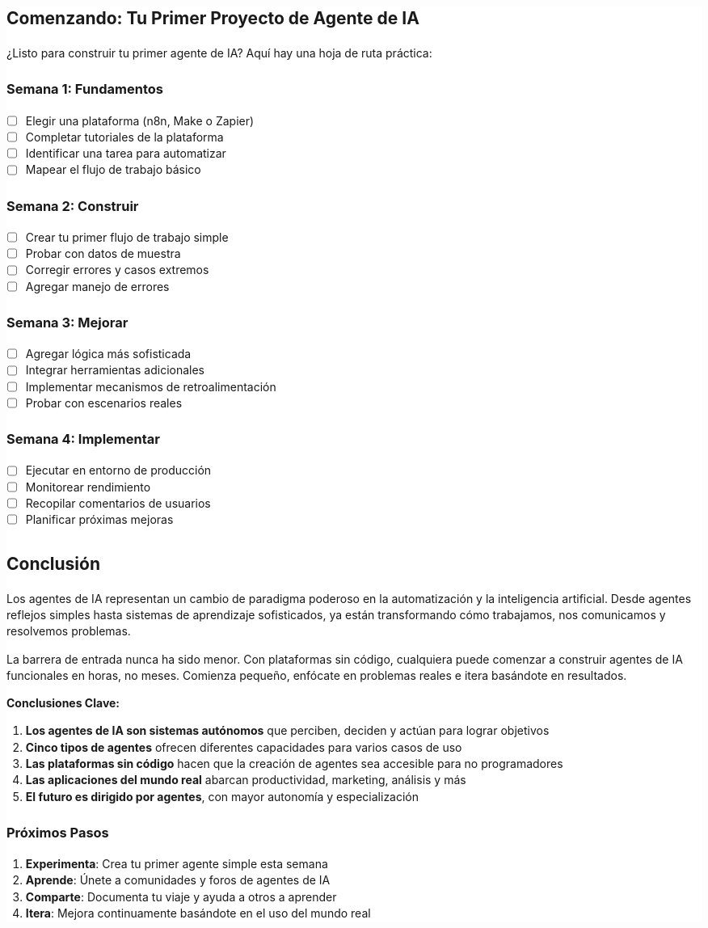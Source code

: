 ## Comenzando: Tu Primer Proyecto de Agente de IA

¿Listo para construir tu primer agente de IA? Aquí hay una hoja de ruta práctica:

### Semana 1: Fundamentos
- [ ] Elegir una plataforma (n8n, Make o Zapier)
- [ ] Completar tutoriales de la plataforma
- [ ] Identificar una tarea para automatizar
- [ ] Mapear el flujo de trabajo básico

### Semana 2: Construir
- [ ] Crear tu primer flujo de trabajo simple
- [ ] Probar con datos de muestra
- [ ] Corregir errores y casos extremos
- [ ] Agregar manejo de errores

### Semana 3: Mejorar
- [ ] Agregar lógica más sofisticada
- [ ] Integrar herramientas adicionales
- [ ] Implementar mecanismos de retroalimentación
- [ ] Probar con escenarios reales

### Semana 4: Implementar
- [ ] Ejecutar en entorno de producción
- [ ] Monitorear rendimiento
- [ ] Recopilar comentarios de usuarios
- [ ] Planificar próximas mejoras

## Conclusión

Los agentes de IA representan un cambio de paradigma poderoso en la automatización y la inteligencia artificial. Desde agentes reflejos simples hasta sistemas de aprendizaje sofisticados, ya están transformando cómo trabajamos, nos comunicamos y resolvemos problemas.

La barrera de entrada nunca ha sido menor. Con plataformas sin código, cualquiera puede comenzar a construir agentes de IA funcionales en horas, no meses. Comienza pequeño, enfócate en problemas reales e itera basándote en resultados.

**Conclusiones Clave:**

1. **Los agentes de IA son sistemas autónomos** que perciben, deciden y actúan para lograr objetivos
2. **Cinco tipos de agentes** ofrecen diferentes capacidades para varios casos de uso
3. **Las plataformas sin código** hacen que la creación de agentes sea accesible para no programadores
4. **Las aplicaciones del mundo real** abarcan productividad, marketing, análisis y más
5. **El futuro es dirigido por agentes**, con mayor autonomía y especialización

### Próximos Pasos

1. **Experimenta**: Crea tu primer agente simple esta semana
2. **Aprende**: Únete a comunidades y foros de agentes de IA
3. **Comparte**: Documenta tu viaje y ayuda a otros a aprender
4. **Itera**: Mejora continuamente basándote en el uso del mundo real
